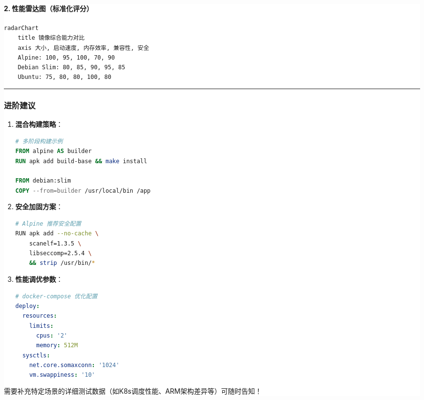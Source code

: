 #### 2. 性能雷达图（标准化评分）
```mermaid
radarChart
    title 镜像综合能力对比
    axis 大小, 启动速度, 内存效率, 兼容性, 安全
    Alpine: 100, 95, 100, 70, 90
    Debian Slim: 80, 85, 90, 95, 85
    Ubuntu: 75, 80, 80, 100, 80
```

---

### **进阶建议**
1. **混合构建策略**：
   ```dockerfile
   # 多阶段构建示例
   FROM alpine AS builder
   RUN apk add build-base && make install

   FROM debian:slim
   COPY --from=builder /usr/local/bin /app
   ```

2. **安全加固方案**：
   ```bash
   # Alpine 推荐安全配置
   RUN apk add --no-cache \
       scanelf=1.3.5 \
       libseccomp=2.5.4 \
       && strip /usr/bin/*
   ```

3. **性能调优参数**：
   ```yaml
   # docker-compose 优化配置
   deploy:
     resources:
       limits:
         cpus: '2'
         memory: 512M
     sysctls:
       net.core.somaxconn: '1024'
       vm.swappiness: '10'
   ```

需要补充特定场景的详细测试数据（如K8s调度性能、ARM架构差异等）可随时告知！
